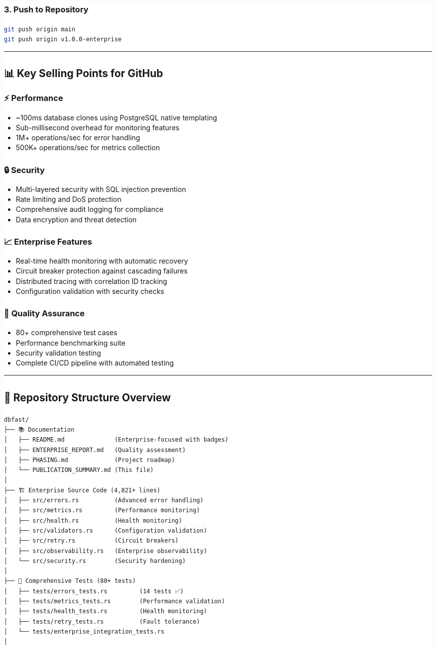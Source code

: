 ### 3. Push to Repository
```bash
git push origin main
git push origin v1.0.0-enterprise
```

---

## 📊 **Key Selling Points for GitHub**

### ⚡ **Performance**
- ~100ms database clones using PostgreSQL native templating
- Sub-millisecond overhead for monitoring features
- 1M+ operations/sec for error handling
- 500K+ operations/sec for metrics collection

### 🔒 **Security**
- Multi-layered security with SQL injection prevention
- Rate limiting and DoS protection
- Comprehensive audit logging for compliance
- Data encryption and threat detection

### 📈 **Enterprise Features**
- Real-time health monitoring with automatic recovery
- Circuit breaker protection against cascading failures
- Distributed tracing with correlation ID tracking
- Configuration validation with security checks

### 🧪 **Quality Assurance**
- 80+ comprehensive test cases
- Performance benchmarking suite
- Security validation testing
- Complete CI/CD pipeline with automated testing

---

## 🎯 **Repository Structure Overview**

```
dbfast/
├── 📚 Documentation
│   ├── README.md              (Enterprise-focused with badges)
│   ├── ENTERPRISE_REPORT.md   (Quality assessment)
│   ├── PHASING.md             (Project roadmap)
│   └── PUBLICATION_SUMMARY.md (This file)
│
├── 🏗️ Enterprise Source Code (4,821+ lines)
│   ├── src/errors.rs          (Advanced error handling)
│   ├── src/metrics.rs         (Performance monitoring)
│   ├── src/health.rs          (Health monitoring)
│   ├── src/validators.rs      (Configuration validation)
│   ├── src/retry.rs           (Circuit breakers)
│   ├── src/observability.rs   (Enterprise observability)
│   └── src/security.rs        (Security hardening)
│
├── 🧪 Comprehensive Tests (80+ tests)
│   ├── tests/errors_tests.rs         (14 tests ✅)
│   ├── tests/metrics_tests.rs        (Performance validation)
│   ├── tests/health_tests.rs         (Health monitoring)
│   ├── tests/retry_tests.rs          (Fault tolerance)
│   └── tests/enterprise_integration_tests.rs
│
```